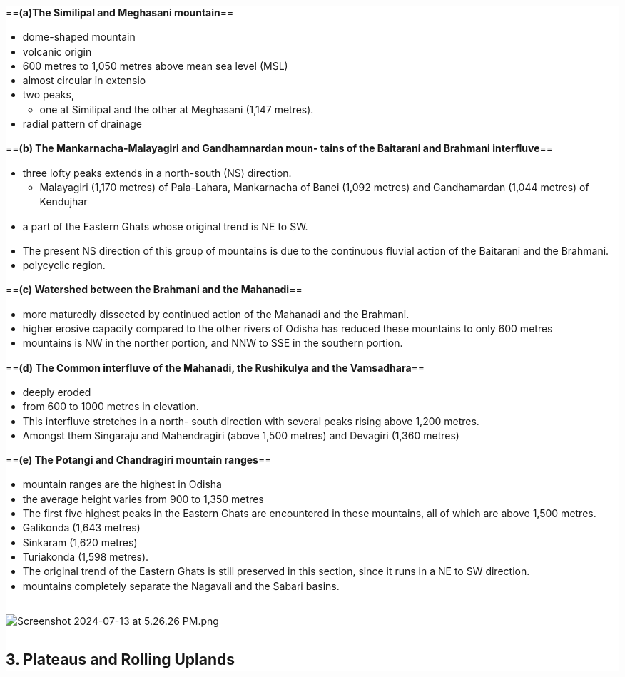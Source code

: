 ==**(a)The Similipal and Meghasani mountain**==

* dome-shaped mountain
* volcanic origin
* 600 metres to 1,050 metres above mean sea level (MSL)
* almost circular in extensio
* two peaks,
  * one at Similipal and the other at Meghasani (1,147 metres).
* radial pattern of drainage

==**(b) The Mankarnacha-Malayagiri and Gandhamnardan moun- tains of the Baitarani and Brahmani interfluve**== 

* three lofty peaks extends in a north-south (NS) direction.
  * Malayagiri (1,170 metres) of Pala-Lahara, Mankarnacha of Banei (1,092 metres) and Gandhamardan (1,044 metres) of Kendujhar
- a part of the Eastern Ghats whose original trend is NE to SW.
* The present NS direction of this group of mountains is due to the continuous fluvial action of the Baitarani and the Brahmani.
* polycyclic region. 

==**(c) Watershed between the Brahmani and the Mahanadi**==

* more maturedly dissected by continued action of the Mahanadi and the Brahmani.
* higher erosive capacity compared to the other rivers of Odisha has reduced these mountains to only 600 metres
* mountains is NW in the norther portion, and NNW to SSE in the southern portion. 

==**(d) The Common interfluve of the Mahanadi, the Rushikulya and the Vamsadhara**== 

* deeply eroded
* from 600 to 1000 metres in elevation.
* This interfluve stretches in a north- south direction with several peaks rising above 1,200 metres. 
* Amongst them Singaraju and Mahendragiri (above 1,500 metres) and Devagiri (1,360 metres)

==**(e) The Potangi and Chandragiri mountain ranges**== 

* mountain ranges are the highest in Odisha
* the average height varies from 900 to 1,350 metres
* The first five highest peaks in the Eastern Ghats are encountered in these mountains, all of which are above 1,500 metres.
* Galikonda (1,643 metres)
* Sinkaram (1,620 metres)
* Turiakonda (1,598 metres).
* The original trend of the Eastern Ghats is still preserved in this section, since it runs in a NE to SW direction.
* mountains completely separate the Nagavali and the Sabari basins.

---

![Screenshot 2024-07-13 at 5.26.26 PM.png](/img/user/ODISHA/Images/Physiography%20of%20Odisha%20(Images)/Screenshot%202024-07-13%20at%205.26.26%20PM.png)

## 3. Plateaus and Rolling Uplands
